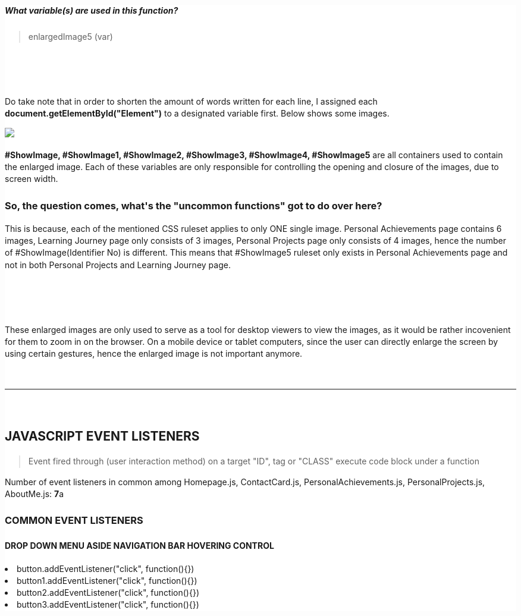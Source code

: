 ##### What variable(s) are used in this function? 
>enlargedImage5 (var)

<br>
<br>
<br>

Do take note that in order to shorten the amount of words written for each line, I assigned each **document.getElementById("Element")** to a designated variable first. Below shows some images.

<img src = "https://static.wixstatic.com/media/3e6e93_694bd029dc1e4b3da89f9530e0960b3c~mv2.png">  <br>  

**\#ShowImage, \#ShowImage1, \#ShowImage2, \#ShowImage3, \#ShowImage4, \#ShowImage5** are all containers used to contain the enlarged image. Each of these variables are only responsible for controlling the opening and closure of the images, due to screen width. 

### So, the question comes, what's the "uncommon functions" got to do over here? 

This is because, each of the mentioned CSS ruleset applies to only ONE single image. Personal Achievements page contains 6 images, Learning Journey page only consists of 3 images, Personal Projects page only consists of 4 images, hence the number of #ShowImage(Identifier No) is different. This means that #ShowImage5 ruleset only exists in Personal Achievements page and not in both Personal Projects and Learning Journey page. 

<br>
<br>
<br>

These enlarged images are only used to serve as a tool for desktop viewers to view the images, as it would be rather incovenient for them to zoom in on the browser. On a mobile device or tablet computers, since the user can directly enlarge the screen by using certain gestures, hence the enlarged image is not important anymore. 

<br>
<hr>
<br> 

## JAVASCRIPT EVENT LISTENERS

> Event fired through (user interaction method) on a target "ID", tag or "CLASS" execute code block under a function 

Number of event listeners in common among Homepage.js, ContactCard.js, PersonalAchievements.js, PersonalProjects.js, AboutMe.js: **7**a

### COMMON EVENT LISTENERS 

#### DROP DOWN MENU ASIDE NAVIGATION BAR HOVERING CONTROL

><ol>
<li>button.addEventListener("click", function(){})</li> <li>button1.addEventListener("click", function(){})</li> <li>button2.addEventListener("click", function(){})</li>  <li>button3.addEventListener("click", function(){})</li>
</ol> 
